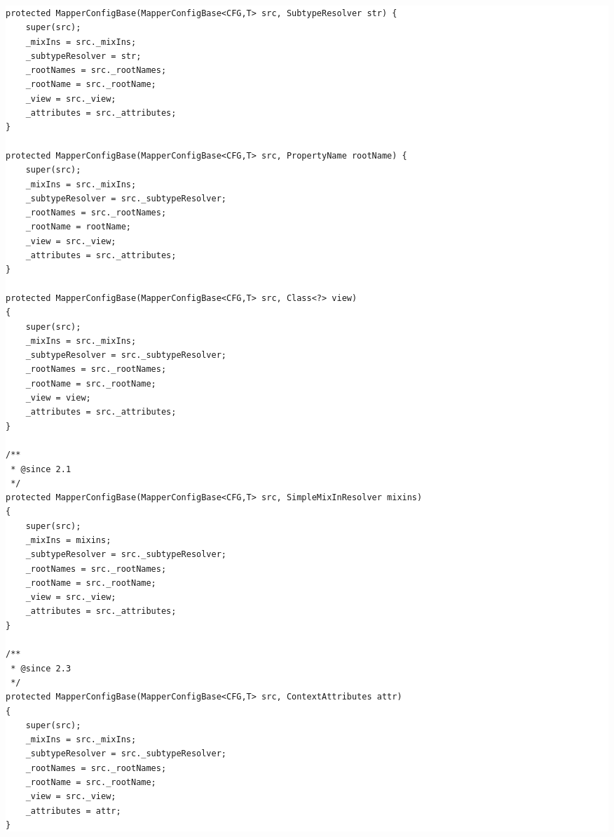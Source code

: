     protected MapperConfigBase(MapperConfigBase<CFG,T> src, SubtypeResolver str) {
        super(src);
        _mixIns = src._mixIns;
        _subtypeResolver = str;
        _rootNames = src._rootNames;
        _rootName = src._rootName;
        _view = src._view;
        _attributes = src._attributes;
    }

    protected MapperConfigBase(MapperConfigBase<CFG,T> src, PropertyName rootName) {
        super(src);
        _mixIns = src._mixIns;
        _subtypeResolver = src._subtypeResolver;
        _rootNames = src._rootNames;
        _rootName = rootName;
        _view = src._view;
        _attributes = src._attributes;
    }

    protected MapperConfigBase(MapperConfigBase<CFG,T> src, Class<?> view)
    {
        super(src);
        _mixIns = src._mixIns;
        _subtypeResolver = src._subtypeResolver;
        _rootNames = src._rootNames;
        _rootName = src._rootName;
        _view = view;
        _attributes = src._attributes;
    }

    /**
     * @since 2.1
     */
    protected MapperConfigBase(MapperConfigBase<CFG,T> src, SimpleMixInResolver mixins)
    {
        super(src);
        _mixIns = mixins;
        _subtypeResolver = src._subtypeResolver;
        _rootNames = src._rootNames;
        _rootName = src._rootName;
        _view = src._view;
        _attributes = src._attributes;
    }
    
    /**
     * @since 2.3
     */
    protected MapperConfigBase(MapperConfigBase<CFG,T> src, ContextAttributes attr)
    {
        super(src);
        _mixIns = src._mixIns;
        _subtypeResolver = src._subtypeResolver;
        _rootNames = src._rootNames;
        _rootName = src._rootName;
        _view = src._view;
        _attributes = attr;
    }
